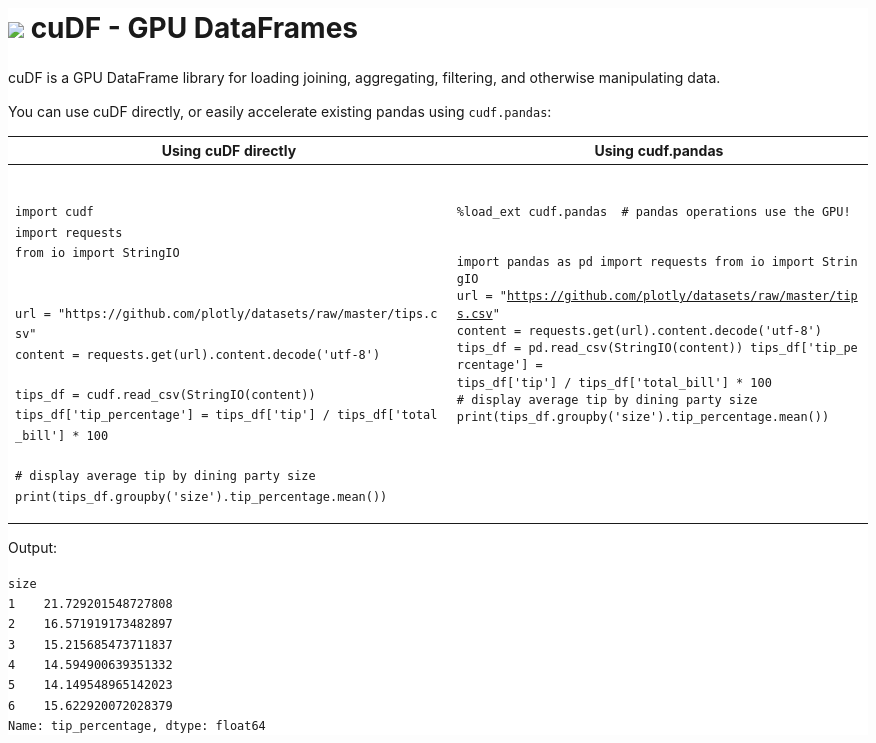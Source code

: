 # <div align="left"><img src="img/rapids_logo.png" width="90px"/>&nbsp;cuDF - GPU DataFrames</div>

cuDF is a GPU DataFrame library for loading joining, aggregating,
filtering, and otherwise manipulating data.

You can use cuDF directly, or easily accelerate existing pandas
using `cudf.pandas`:

<table>
<thead>
<tr class="header">
<th>Using cuDF directly</th>
<th>Using cudf.pandas</th>
</tr>
</thead>
<tbody>
<tr class="odd">
<td><pre lang="python">
<code>
import cudf
import requests
from io import StringIO
&#10;
url = &quot;https://github.com/plotly/datasets/raw/master/tips.csv&quot;
content = requests.get(url).content.decode(&#39;utf-8&#39;)
&#10;tips_df = cudf.read_csv(StringIO(content))
tips_df[&#39;tip_percentage&#39;] = tips_df[&#39;tip&#39;] / tips_df[&#39;total_bill&#39;] * 100
&#10;# display average tip by dining party size
print(tips_df.groupby(&#39;size&#39;).tip_percentage.mean())
</code></pre></td>
<td><pre lang="python">
<code>
%load_ext cudf.pandas  # pandas operations use the GPU!

import pandas as pd
import requests
from io import StringIO
&#10;
url = &quot;https://github.com/plotly/datasets/raw/master/tips.csv&quot;
content = requests.get(url).content.decode(&#39;utf-8&#39;)
&#10;tips_df = pd.read_csv(StringIO(content))
tips_df[&#39;tip_percentage&#39;] = tips_df[&#39;tip&#39;] / tips_df[&#39;total_bill&#39;] * 100
&#10;# display average tip by dining party size
print(tips_df.groupby(&#39;size&#39;).tip_percentage.mean())
</tr>
</tbody>
</table>

Output:
```
size
1    21.729201548727808
2    16.571919173482897
3    15.215685473711837
4    14.594900639351332
5    14.149548965142023
6    15.622920072028379
Name: tip_percentage, dtype: float64
```
